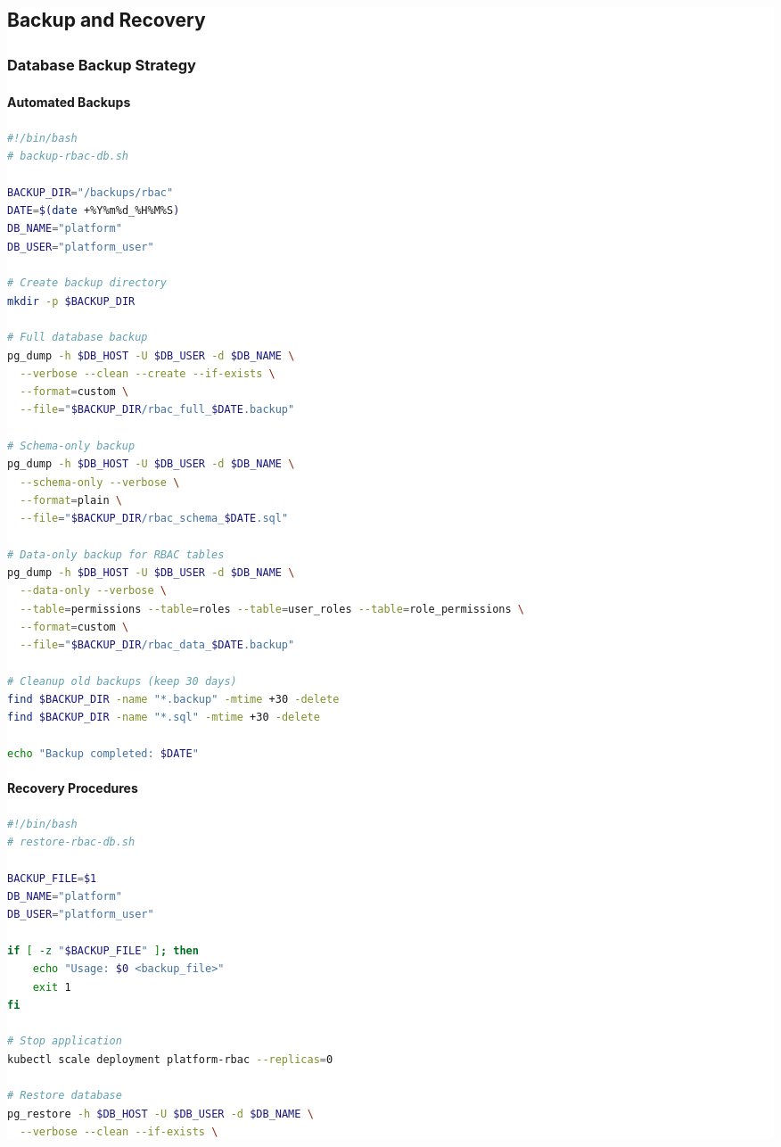 ## Backup and Recovery

### Database Backup Strategy

#### Automated Backups
```bash
#!/bin/bash
# backup-rbac-db.sh

BACKUP_DIR="/backups/rbac"
DATE=$(date +%Y%m%d_%H%M%S)
DB_NAME="platform"
DB_USER="platform_user"

# Create backup directory
mkdir -p $BACKUP_DIR

# Full database backup
pg_dump -h $DB_HOST -U $DB_USER -d $DB_NAME \
  --verbose --clean --create --if-exists \
  --format=custom \
  --file="$BACKUP_DIR/rbac_full_$DATE.backup"

# Schema-only backup
pg_dump -h $DB_HOST -U $DB_USER -d $DB_NAME \
  --schema-only --verbose \
  --format=plain \
  --file="$BACKUP_DIR/rbac_schema_$DATE.sql"

# Data-only backup for RBAC tables
pg_dump -h $DB_HOST -U $DB_USER -d $DB_NAME \
  --data-only --verbose \
  --table=permissions --table=roles --table=user_roles --table=role_permissions \
  --format=custom \
  --file="$BACKUP_DIR/rbac_data_$DATE.backup"

# Cleanup old backups (keep 30 days)
find $BACKUP_DIR -name "*.backup" -mtime +30 -delete
find $BACKUP_DIR -name "*.sql" -mtime +30 -delete

echo "Backup completed: $DATE"
```

#### Recovery Procedures
```bash
#!/bin/bash
# restore-rbac-db.sh

BACKUP_FILE=$1
DB_NAME="platform"
DB_USER="platform_user"

if [ -z "$BACKUP_FILE" ]; then
    echo "Usage: $0 <backup_file>"
    exit 1
fi

# Stop application
kubectl scale deployment platform-rbac --replicas=0

# Restore database
pg_restore -h $DB_HOST -U $DB_USER -d $DB_NAME \
  --verbose --clean --if-exists \
```
